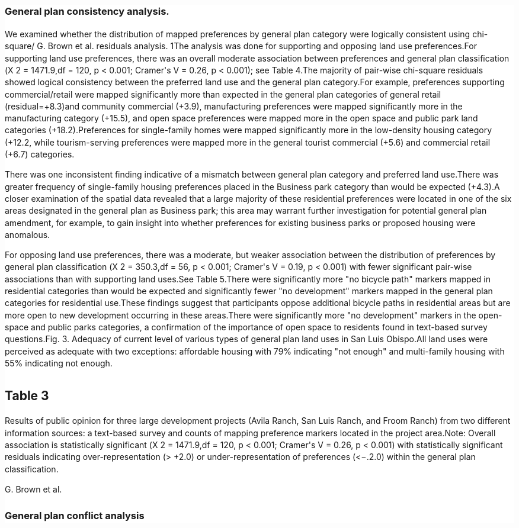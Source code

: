 
### General plan consistency analysis.

We examined whether the distribution of mapped preferences by general plan category were logically consistent using chi-square/ G. Brown et al. residuals analysis. 1The analysis was done for supporting and opposing land use preferences.For supporting land use preferences, there was an overall moderate association between preferences and general plan classification (Х 2 = 1471.9,df = 120, p < 0.001; Cramer's V = 0.26, p < 0.001); see Table 4.The majority of pair-wise chi-square residuals showed logical consistency between the preferred land use and the general plan category.For example, preferences supporting commercial/retail were mapped significantly more than expected in the general plan categories of general retail (residual=+8.3)and community commercial (+3.9), manufacturing preferences were mapped significantly more in the manufacturing category (+15.5), and open space preferences were mapped more in the open space and public park land categories (+18.2).Preferences for single-family homes were mapped significantly more in the low-density housing category (+12.2, while tourism-serving preferences were mapped more in the general tourist commercial (+5.6) and commercial retail (+6.7) categories.

There was one inconsistent finding indicative of a mismatch between general plan category and preferred land use.There was greater frequency of single-family housing preferences placed in the Business park category than would be expected (+4.3).A closer examination of the spatial data revealed that a large majority of these residential preferences were located in one of the six areas designated in the general plan as Business park; this area may warrant further investigation for potential general plan amendment, for example, to gain insight into whether preferences for existing business parks or proposed housing were anomalous.

For opposing land use preferences, there was a moderate, but weaker association between the distribution of preferences by general plan classification (Х 2 = 350.3,df = 56, p < 0.001; Cramer's V = 0.19, p < 0.001) with fewer significant pair-wise associations than with supporting land uses.See Table 5.There were significantly more "no bicycle path" markers mapped in residential categories than would be expected and significantly fewer "no development" markers mapped in the general plan categories for residential use.These findings suggest that participants oppose additional bicycle paths in residential areas but are more open to new development occurring in these areas.There were significantly more "no development" markers in the open-space and public parks categories, a confirmation of the importance of open space to residents found in text-based survey questions.Fig. 3. Adequacy of current level of various types of general plan land uses in San Luis Obispo.All land uses were perceived as adequate with two exceptions: affordable housing with 79% indicating "not enough" and multi-family housing with 55% indicating not enough.


## Table 3

Results of public opinion for three large development projects (Avila Ranch, San Luis Ranch, and Froom Ranch) from two different information sources: a text-based survey and counts of mapping preference markers located in the project area.Note: Overall association is statistically significant (Х 2 = 1471.9,df = 120, p < 0.001; Cramer's V = 0.26, p < 0.001) with statistically significant residuals indicating over-representation (> +2.0) or under-representation of preferences (<−.2.0) within the general plan classification.

G. Brown et al.


### General plan conflict analysis
